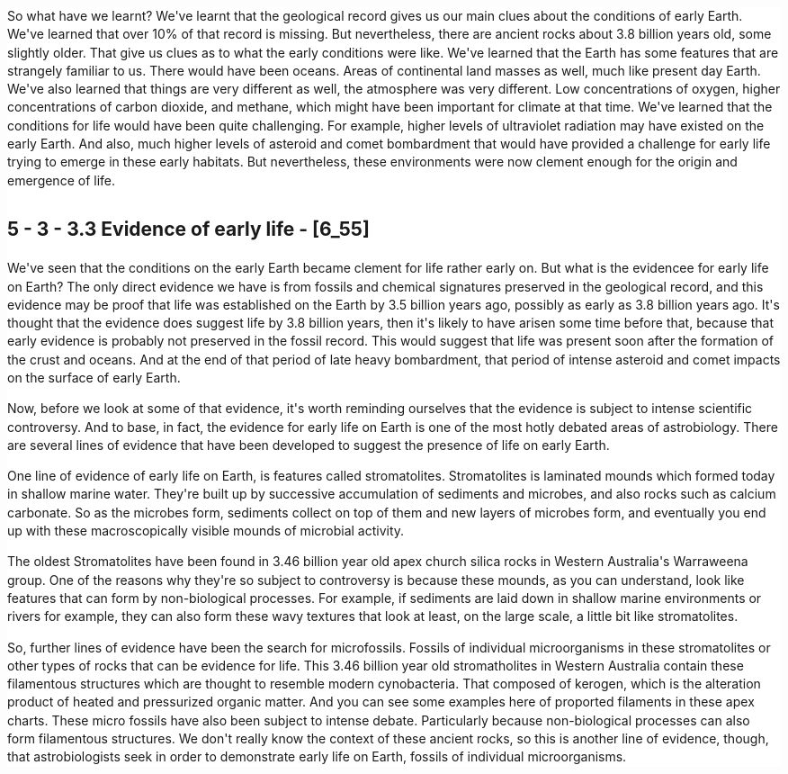 So what have we learnt? We've learnt that the geological record gives us our main clues about the conditions of early Earth. We've learned that over 10% of that record is missing. But nevertheless, there are ancient rocks about 3.8 billion years old, some slightly older. That give us clues as to what the early conditions were like. We've learned that the Earth has some features that are strangely familiar to us. There would have been oceans. Areas of continental land masses as well, much like present day Earth. We've also learned that things are very different as well, the atmosphere was very different. Low concentrations of oxygen, higher concentrations of carbon dioxide, and methane, which might have been important for climate at that time. We've learned that the conditions for life would have been quite challenging. For example, higher levels of ultraviolet radiation may have existed on the early Earth. And also, much higher levels of asteroid and comet bombardment that would have provided a challenge for early life trying to emerge in these early habitats. But nevertheless, these environments were now clement enough for the origin and emergence of life.

## 5 - 3 - 3.3 Evidence of early life - [6_55]

We've seen that the conditions on the early Earth became clement for life rather early on. But what is the evidencee for early life on Earth? The only direct evidence we have is from fossils and chemical signatures preserved in the geological record, and this evidence may be proof that life was established on the Earth by 3.5 billion years ago, possibly as early as 3.8 billion years ago. It's thought that the evidence does suggest life by 3.8 billion years, then it's likely to have arisen some time before that, because that early evidence is probably not preserved in the fossil record. This would suggest that life was present soon after the formation of the crust and oceans. And at the end of that period of late heavy bombardment, that period of intense asteroid and comet impacts on the surface of early Earth. 

Now, before we look at some of that evidence, it's worth reminding ourselves that the evidence is subject to intense scientific controversy. And to base, in fact, the evidence for early life on Earth is one of the most hotly debated areas of astrobiology. There are several lines of evidence that have been developed to suggest the presence of life on early Earth. 

One line of evidence of early life on Earth, is features called stromatolites. Stromatolites is laminated mounds which formed today in shallow marine water. They're built up by successive accumulation of sediments and microbes, and also rocks such as calcium carbonate. So as the microbes form, sediments collect on top of them and new layers of microbes form, and eventually you end up with these macroscopically visible mounds of microbial activity. 

The oldest Stromatolites have been found in 3.46 billion year old apex church silica rocks in Western Australia's Warraweena group. One of the reasons why they're so subject to controversy is because these mounds, as you can understand, look like features that can form by non-biological processes. For example, if sediments are laid down in shallow marine environments or rivers for example, they can also form these wavy textures that look at least, on the large scale, a little bit like stromatolites. 

So, further lines of evidence have been the search for microfossils. Fossils of individual microorganisms in these stromatolites or other types of rocks that can be evidence for life. This 3.46 billion year old stromatholites in Western Australia contain these filamentous structures which are thought to resemble modern cynobacteria. That composed of kerogen, which is the alteration product of heated and pressurized organic matter. And you can see some examples here of proported filaments in these apex charts. These micro fossils have also been subject to intense debate. Particularly because non-biological processes can also form filamentous structures. We don't really know the context of these ancient rocks, so this is another line of evidence, though, that astrobiologists seek in order to demonstrate early life on Earth, fossils of individual microorganisms. 
